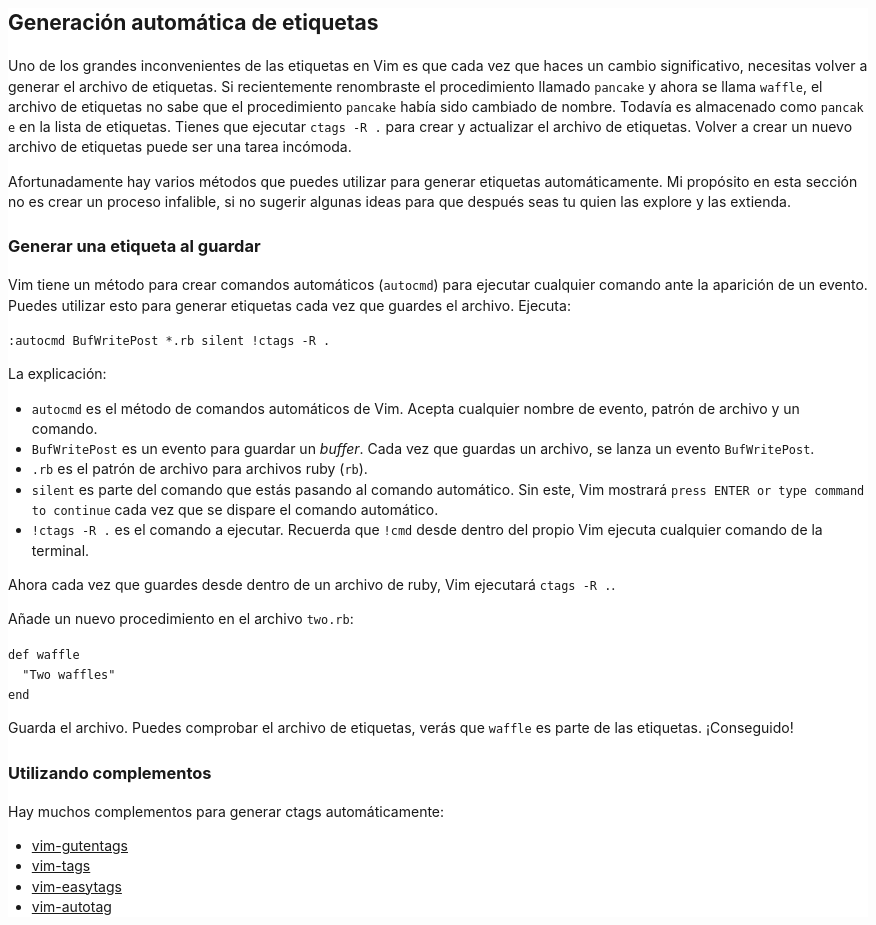 ## Generación automática de etiquetas

Uno de los grandes inconvenientes de las etiquetas en Vim es que cada vez que haces un cambio significativo, necesitas volver a generar el archivo de etiquetas. Si recientemente renombraste el procedimiento llamado `pancake` y ahora se llama `waffle`, el archivo de etiquetas no sabe que el procedimiento `pancake` había sido cambiado de nombre. Todavía es almacenado como `pancake` en la lista de etiquetas. Tienes que ejecutar `ctags -R .` para crear y actualizar el archivo de etiquetas. Volver a crear un nuevo archivo de etiquetas puede ser una tarea incómoda.

Afortunadamente hay varios métodos que puedes utilizar para generar etiquetas automáticamente. Mi propósito en esta sección no es crear un proceso infalible, si no sugerir algunas ideas para que después seas tu quien las explore y las extienda.

### Generar una etiqueta al guardar

Vim tiene un método para crear comandos automáticos \(`autocmd`\) para ejecutar cualquier comando ante la aparición de un evento. Puedes utilizar esto para generar etiquetas cada vez que guardes el archivo. Ejecuta:

```text
:autocmd BufWritePost *.rb silent !ctags -R .
```

La explicación:

* `autocmd` es el método de comandos automáticos de Vim. Acepta cualquier nombre de evento, patrón de archivo y un comando.
* `BufWritePost` es un evento para guardar un _buffer_. Cada vez que guardas un archivo, se lanza un evento `BufWritePost`.
* `.rb` es el patrón de archivo para archivos ruby \(`rb`\).
* `silent` es parte del comando que estás pasando al comando automático. Sin este, Vim mostrará `press ENTER or type command to continue` cada vez que se dispare el comando automático.
* `!ctags -R .` es el comando a ejecutar. Recuerda que `!cmd` desde dentro del propio Vim ejecuta cualquier comando de la terminal.

Ahora cada vez que guardes desde dentro de un archivo de ruby, Vim ejecutará `ctags -R .`.

Añade un nuevo procedimiento en el archivo `two.rb`:

```text
def waffle
  "Two waffles"
end
```

Guarda el archivo. Puedes comprobar el archivo de etiquetas, verás que `waffle` es parte de las etiquetas. ¡Conseguido!

### Utilizando complementos

Hay muchos complementos para generar ctags automáticamente:

* [vim-gutentags](https://github.com/ludovicchabant/vim-gutentags)
* [vim-tags](https://github.com/szw/vim-tags)
* [vim-easytags](https://github.com/xolox/vim-easytags)
* [vim-autotag](https://github.com/craigemery/vim-autotag)
